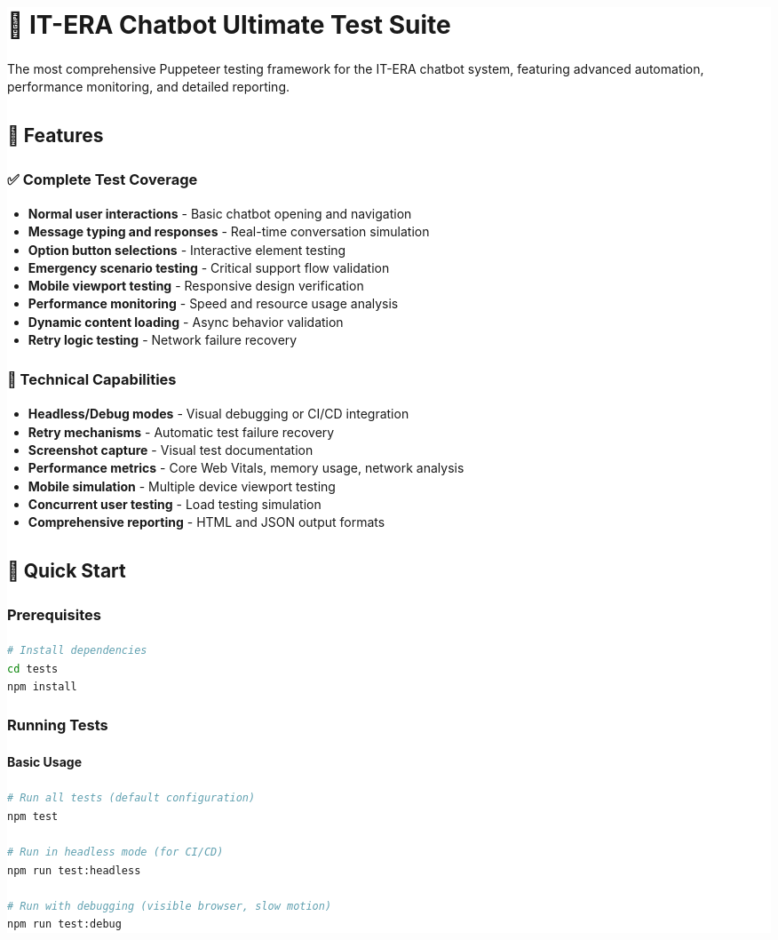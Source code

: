 # 🚀 IT-ERA Chatbot Ultimate Test Suite

The most comprehensive Puppeteer testing framework for the IT-ERA chatbot system, featuring advanced automation, performance monitoring, and detailed reporting.

## 🎯 Features

### ✅ Complete Test Coverage
- **Normal user interactions** - Basic chatbot opening and navigation
- **Message typing and responses** - Real-time conversation simulation
- **Option button selections** - Interactive element testing
- **Emergency scenario testing** - Critical support flow validation
- **Mobile viewport testing** - Responsive design verification
- **Performance monitoring** - Speed and resource usage analysis
- **Dynamic content loading** - Async behavior validation
- **Retry logic testing** - Network failure recovery

### 🔧 Technical Capabilities
- **Headless/Debug modes** - Visual debugging or CI/CD integration
- **Retry mechanisms** - Automatic test failure recovery
- **Screenshot capture** - Visual test documentation
- **Performance metrics** - Core Web Vitals, memory usage, network analysis
- **Mobile simulation** - Multiple device viewport testing
- **Concurrent user testing** - Load testing simulation
- **Comprehensive reporting** - HTML and JSON output formats

## 🚀 Quick Start

### Prerequisites
```bash
# Install dependencies
cd tests
npm install
```

### Running Tests

#### Basic Usage
```bash
# Run all tests (default configuration)
npm test

# Run in headless mode (for CI/CD)
npm run test:headless

# Run with debugging (visible browser, slow motion)
npm run test:debug
```
